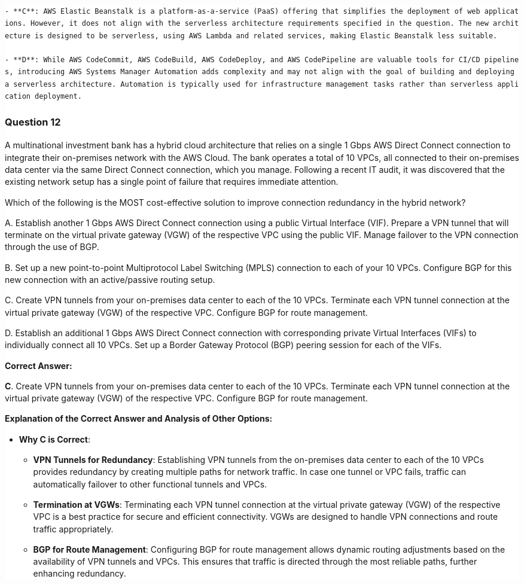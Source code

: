     - **C**: AWS Elastic Beanstalk is a platform-as-a-service (PaaS) offering that simplifies the deployment of web applications. However, it does not align with the serverless architecture requirements specified in the question. The new architecture is designed to be serverless, using AWS Lambda and related services, making Elastic Beanstalk less suitable.
        
    - **D**: While AWS CodeCommit, AWS CodeBuild, AWS CodeDeploy, and AWS CodePipeline are valuable tools for CI/CD pipelines, introducing AWS Systems Manager Automation adds complexity and may not align with the goal of building and deploying a serverless architecture. Automation is typically used for infrastructure management tasks rather than serverless application deployment.

### Question 12

A multinational investment bank has a hybrid cloud architecture that relies on a single 1 Gbps AWS Direct Connect connection to integrate their on-premises network with the AWS Cloud. The bank operates a total of 10 VPCs, all connected to their on-premises data center via the same Direct Connect connection, which you manage. Following a recent IT audit, it was discovered that the existing network setup has a single point of failure that requires immediate attention.

Which of the following is the MOST cost-effective solution to improve connection redundancy in the hybrid network?

A. Establish another 1 Gbps AWS Direct Connect connection using a public Virtual Interface (VIF). Prepare a VPN tunnel that will terminate on the virtual private gateway (VGW) of the respective VPC using the public VIF. Manage failover to the VPN connection through the use of BGP.

B. Set up a new point-to-point Multiprotocol Label Switching (MPLS) connection to each of your 10 VPCs. Configure BGP for this new connection with an active/passive routing setup.

C. Create VPN tunnels from your on-premises data center to each of the 10 VPCs. Terminate each VPN tunnel connection at the virtual private gateway (VGW) of the respective VPC. Configure BGP for route management.

D. Establish an additional 1 Gbps AWS Direct Connect connection with corresponding private Virtual Interfaces (VIFs) to individually connect all 10 VPCs. Set up a Border Gateway Protocol (BGP) peering session for each of the VIFs.

**Correct Answer:**

**C**. Create VPN tunnels from your on-premises data center to each of the 10 VPCs. Terminate each VPN tunnel connection at the virtual private gateway (VGW) of the respective VPC. Configure BGP for route management.

**Explanation of the Correct Answer and Analysis of Other Options:**

- **Why C is Correct**:
    
    - **VPN Tunnels for Redundancy**: Establishing VPN tunnels from the on-premises data center to each of the 10 VPCs provides redundancy by creating multiple paths for network traffic. In case one tunnel or VPC fails, traffic can automatically failover to other functional tunnels and VPCs.
        
    - **Termination at VGWs**: Terminating each VPN tunnel connection at the virtual private gateway (VGW) of the respective VPC is a best practice for secure and efficient connectivity. VGWs are designed to handle VPN connections and route traffic appropriately.
        
    - **BGP for Route Management**: Configuring BGP for route management allows dynamic routing adjustments based on the availability of VPN tunnels and VPCs. This ensures that traffic is directed through the most reliable paths, further enhancing redundancy.
        